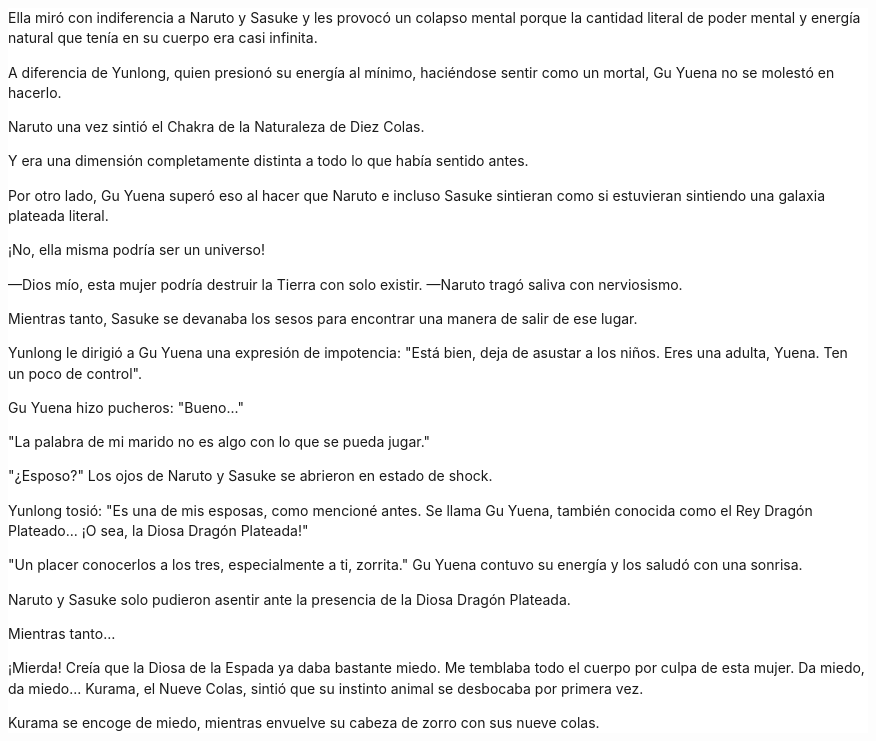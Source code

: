 Ella miró con indiferencia a Naruto y Sasuke y les provocó un colapso mental porque la cantidad literal de poder mental y energía natural que tenía en su cuerpo era casi infinita.

A diferencia de Yunlong, quien presionó su energía al mínimo, haciéndose sentir como un mortal, Gu Yuena no se molestó en hacerlo.

Naruto una vez sintió el Chakra de la Naturaleza de Diez Colas.

Y era una dimensión completamente distinta a todo lo que había sentido antes.

Por otro lado, Gu Yuena superó eso al hacer que Naruto e incluso Sasuke sintieran como si estuvieran sintiendo una galaxia plateada literal.

¡No, ella misma podría ser un universo!

—Dios mío, esta mujer podría destruir la Tierra con solo existir. —Naruto tragó saliva con nerviosismo.

Mientras tanto, Sasuke se devanaba los sesos para encontrar una manera de salir de ese lugar.

Yunlong le dirigió a Gu Yuena una expresión de impotencia: "Está bien, deja de asustar a los niños. Eres una adulta, Yuena. Ten un poco de control".

Gu Yuena hizo pucheros: "Bueno..."

"La palabra de mi marido no es algo con lo que se pueda jugar."

"¿Esposo?" Los ojos de Naruto y Sasuke se abrieron en estado de shock.

Yunlong tosió: "Es una de mis esposas, como mencioné antes. Se llama Gu Yuena, también conocida como el Rey Dragón Plateado... ¡O sea, la Diosa Dragón Plateada!"

"Un placer conocerlos a los tres, especialmente a ti, zorrita." Gu Yuena contuvo su energía y los saludó con una sonrisa.

Naruto y Sasuke solo pudieron asentir ante la presencia de la Diosa Dragón Plateada.

Mientras tanto…

¡Mierda! Creía que la Diosa de la Espada ya daba bastante miedo. Me temblaba todo el cuerpo por culpa de esta mujer. Da miedo, da miedo... Kurama, el Nueve Colas, sintió que su instinto animal se desbocaba por primera vez.

Kurama se encoge de miedo, mientras envuelve su cabeza de zorro con sus nueve colas.